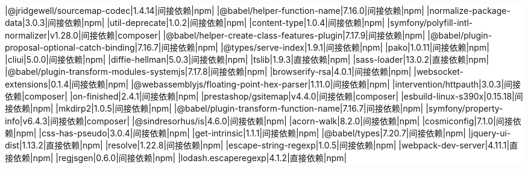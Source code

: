 |@jridgewell/sourcemap-codec|1.4.14|间接依赖|npm|
|@babel/helper-function-name|7.16.0|间接依赖|npm|
|normalize-package-data|3.0.3|间接依赖|npm|
|util-deprecate|1.0.2|间接依赖|npm|
|content-type|1.0.4|间接依赖|npm|
|symfony/polyfill-intl-normalizer|v1.28.0|间接依赖|composer|
|@babel/helper-create-class-features-plugin|7.17.9|间接依赖|npm|
|@babel/plugin-proposal-optional-catch-binding|7.16.7|间接依赖|npm|
|@types/serve-index|1.9.1|间接依赖|npm|
|pako|1.0.11|间接依赖|npm|
|cliui|5.0.0|间接依赖|npm|
|diffie-hellman|5.0.3|间接依赖|npm|
|tslib|1.9.3|直接依赖|npm|
|sass-loader|13.0.2|直接依赖|npm|
|@babel/plugin-transform-modules-systemjs|7.17.8|间接依赖|npm|
|browserify-rsa|4.0.1|间接依赖|npm|
|websocket-extensions|0.1.4|间接依赖|npm|
|@webassemblyjs/floating-point-hex-parser|1.11.0|间接依赖|npm|
|intervention/httpauth|3.0.3|间接依赖|composer|
|on-finished|2.4.1|间接依赖|npm|
|prestashop/gsitemap|v4.4.0|间接依赖|composer|
|esbuild-linux-s390x|0.15.18|间接依赖|npm|
|mkdirp2|1.0.5|间接依赖|npm|
|@babel/plugin-transform-function-name|7.16.7|间接依赖|npm|
|symfony/property-info|v6.4.3|间接依赖|composer|
|@sindresorhus/is|4.6.0|间接依赖|npm|
|acorn-walk|8.2.0|间接依赖|npm|
|cosmiconfig|7.1.0|间接依赖|npm|
|css-has-pseudo|3.0.4|间接依赖|npm|
|get-intrinsic|1.1.1|间接依赖|npm|
|@babel/types|7.20.7|间接依赖|npm|
|jquery-ui-dist|1.13.2|直接依赖|npm|
|resolve|1.22.8|间接依赖|npm|
|escape-string-regexp|1.0.5|间接依赖|npm|
|webpack-dev-server|4.11.1|直接依赖|npm|
|regjsgen|0.6.0|间接依赖|npm|
|lodash.escaperegexp|4.1.2|直接依赖|npm|